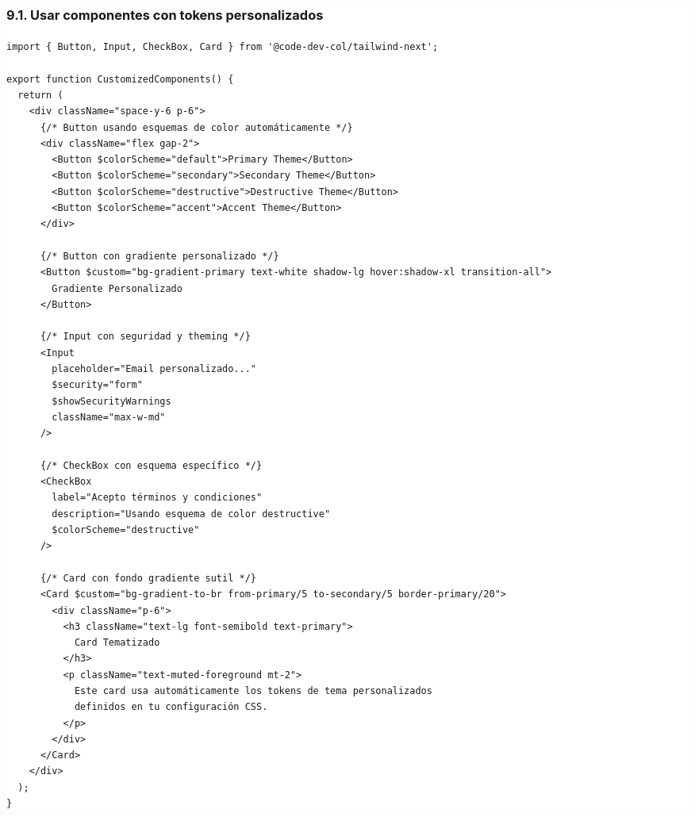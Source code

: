 ### 9.1. Usar componentes con tokens personalizados

```tsx
import { Button, Input, CheckBox, Card } from '@code-dev-col/tailwind-next';

export function CustomizedComponents() {
  return (
    <div className="space-y-6 p-6">
      {/* Button usando esquemas de color automáticamente */}
      <div className="flex gap-2">
        <Button $colorScheme="default">Primary Theme</Button>
        <Button $colorScheme="secondary">Secondary Theme</Button>
        <Button $colorScheme="destructive">Destructive Theme</Button>
        <Button $colorScheme="accent">Accent Theme</Button>
      </div>

      {/* Button con gradiente personalizado */}
      <Button $custom="bg-gradient-primary text-white shadow-lg hover:shadow-xl transition-all">
        Gradiente Personalizado
      </Button>

      {/* Input con seguridad y theming */}
      <Input
        placeholder="Email personalizado..."
        $security="form"
        $showSecurityWarnings
        className="max-w-md"
      />

      {/* CheckBox con esquema específico */}
      <CheckBox
        label="Acepto términos y condiciones"
        description="Usando esquema de color destructive"
        $colorScheme="destructive"
      />

      {/* Card con fondo gradiente sutil */}
      <Card $custom="bg-gradient-to-br from-primary/5 to-secondary/5 border-primary/20">
        <div className="p-6">
          <h3 className="text-lg font-semibold text-primary">
            Card Tematizado
          </h3>
          <p className="text-muted-foreground mt-2">
            Este card usa automáticamente los tokens de tema personalizados
            definidos en tu configuración CSS.
          </p>
        </div>
      </Card>
    </div>
  );
}
```
